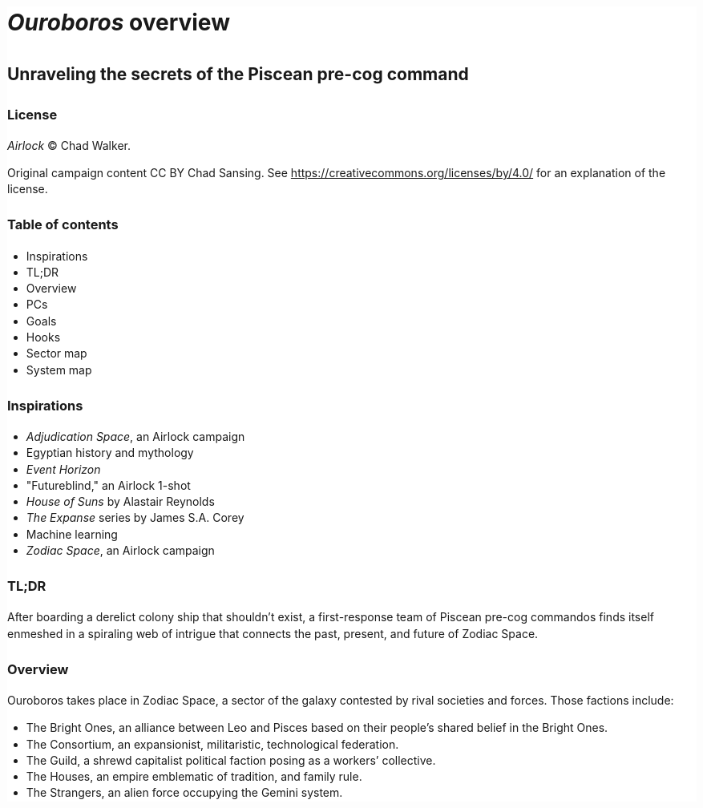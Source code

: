 # *Ouroboros* overview

## Unraveling the secrets of the Piscean pre-cog command

### License

*Airlock* © Chad Walker.

Original campaign content CC BY Chad Sansing. See https://creativecommons.org/licenses/by/4.0/ for an explanation of the license.

### Table of contents

- Inspirations
- TL;DR
- Overview
- PCs
- Goals
- Hooks
- Sector map
- System map

### Inspirations

- *Adjudication Space*, an Airlock campaign
- Egyptian history and mythology
- *Event Horizon*
- "Futureblind," an Airlock 1-shot
- *House of Suns* by Alastair Reynolds
- *The Expanse* series by James S.A. Corey
- Machine learning
- *Zodiac Space*, an Airlock campaign

### TL;DR

After boarding a derelict colony ship that shouldn’t exist, a first-response team of Piscean pre-cog commandos finds itself enmeshed in a spiraling web of intrigue that connects the past, present, and future of Zodiac Space.

### Overview

Ouroboros takes place in Zodiac Space, a sector of the galaxy contested by rival societies and forces. Those factions include:

- The Bright Ones, an alliance between Leo and Pisces based on their people’s shared belief in the Bright Ones.
- The Consortium, an expansionist, militaristic, technological federation.
- The Guild, a shrewd capitalist political faction posing as a workers’ collective.
- The Houses, an empire emblematic of tradition, and family rule.
- The Strangers, an alien force occupying the Gemini system.
